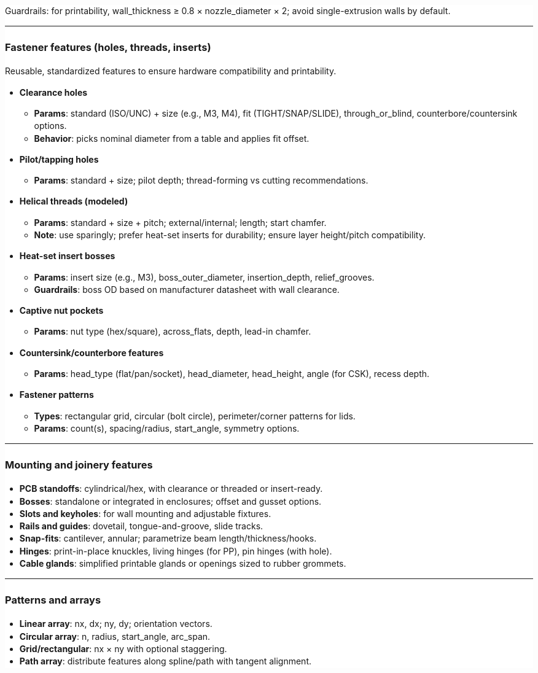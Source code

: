Guardrails: for printability, wall_thickness ≥ 0.8 × nozzle_diameter × 2; avoid single-extrusion walls by default.

---

### Fastener features (holes, threads, inserts)

Reusable, standardized features to ensure hardware compatibility and printability.

- **Clearance holes**
  - **Params**: standard (ISO/UNC) + size (e.g., M3, M4), fit (TIGHT/SNAP/SLIDE), through_or_blind, counterbore/countersink options.
  - **Behavior**: picks nominal diameter from a table and applies fit offset.

- **Pilot/tapping holes**
  - **Params**: standard + size; pilot depth; thread-forming vs cutting recommendations.

- **Helical threads (modeled)**
  - **Params**: standard + size + pitch; external/internal; length; start chamfer.
  - **Note**: use sparingly; prefer heat-set inserts for durability; ensure layer height/pitch compatibility.

- **Heat-set insert bosses**
  - **Params**: insert size (e.g., M3), boss_outer_diameter, insertion_depth, relief_grooves.
  - **Guardrails**: boss OD based on manufacturer datasheet with wall clearance.

- **Captive nut pockets**
  - **Params**: nut type (hex/square), across_flats, depth, lead-in chamfer.

- **Countersink/counterbore features**
  - **Params**: head_type (flat/pan/socket), head_diameter, head_height, angle (for CSK), recess depth.

- **Fastener patterns**
  - **Types**: rectangular grid, circular (bolt circle), perimeter/corner patterns for lids.
  - **Params**: count(s), spacing/radius, start_angle, symmetry options.

---

### Mounting and joinery features

- **PCB standoffs**: cylindrical/hex, with clearance or threaded or insert-ready.
- **Bosses**: standalone or integrated in enclosures; offset and gusset options.
- **Slots and keyholes**: for wall mounting and adjustable fixtures.
- **Rails and guides**: dovetail, tongue-and-groove, slide tracks.
- **Snap-fits**: cantilever, annular; parametrize beam length/thickness/hooks.
- **Hinges**: print-in-place knuckles, living hinges (for PP), pin hinges (with hole).
- **Cable glands**: simplified printable glands or openings sized to rubber grommets.

---

### Patterns and arrays

- **Linear array**: nx, dx; ny, dy; orientation vectors.
- **Circular array**: n, radius, start_angle, arc_span.
- **Grid/rectangular**: nx × ny with optional staggering.
- **Path array**: distribute features along spline/path with tangent alignment.
